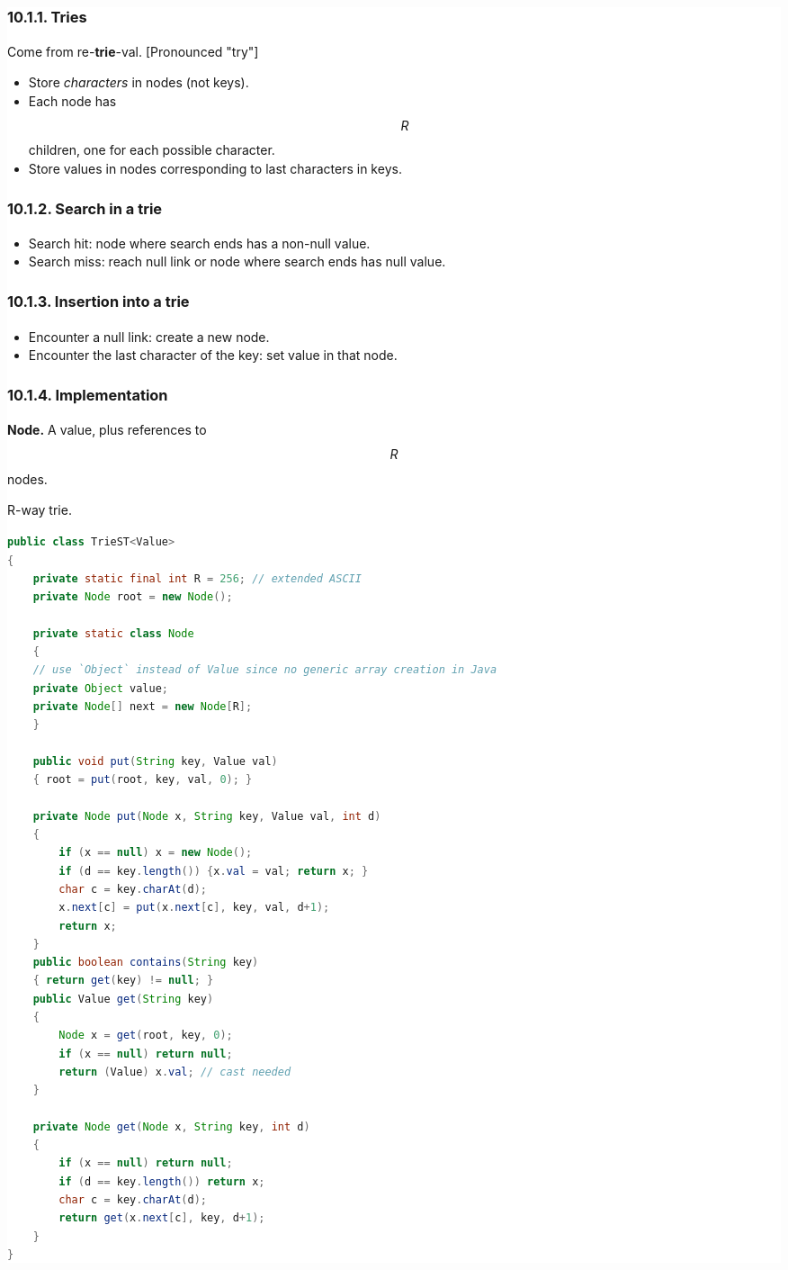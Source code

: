 ### 10.1.1. Tries

Come from re-__trie__-val. [Pronounced "try"]

- Store *characters* in nodes (not keys).
- Each node has $$R$$ children, one for each possible character.
- Store values in nodes corresponding to last characters in keys.

### 10.1.2. Search in a trie

- Search hit: node where search ends has a non-null value.
- Search miss: reach null link or node where search ends has null value.

### 10.1.3. Insertion into a trie

- Encounter a null link: create a new node.
- Encounter the last character of the key: set value in that node.

### 10.1.4. Implementation

__Node.__ A value, plus references to $$R$$ nodes.

R-way trie.

```java
public class TrieST<Value>
{
    private static final int R = 256; // extended ASCII
    private Node root = new Node();

    private static class Node
    {
    // use `Object` instead of Value since no generic array creation in Java
    private Object value;
    private Node[] next = new Node[R];
    }
    
    public void put(String key, Value val)
    { root = put(root, key, val, 0); }

    private Node put(Node x, String key, Value val, int d)
    {
        if (x == null) x = new Node();
        if (d == key.length()) {x.val = val; return x; }
        char c = key.charAt(d);
        x.next[c] = put(x.next[c], key, val, d+1);
        return x;
    }
    public boolean contains(String key)
    { return get(key) != null; }
    public Value get(String key)
    {
        Node x = get(root, key, 0);
        if (x == null) return null;
        return (Value) x.val; // cast needed
    }

    private Node get(Node x, String key, int d)
    {
        if (x == null) return null;
        if (d == key.length()) return x;
        char c = key.charAt(d);
        return get(x.next[c], key, d+1);
    }
}
```

[^1]: Choose M as large as possible so that M links fit in a page, e.g., M = 1024.
[^2]: Easy to maintain auxiliary info using log N extra work per operation.
[^3]: no prefix-free code uses fewer bits